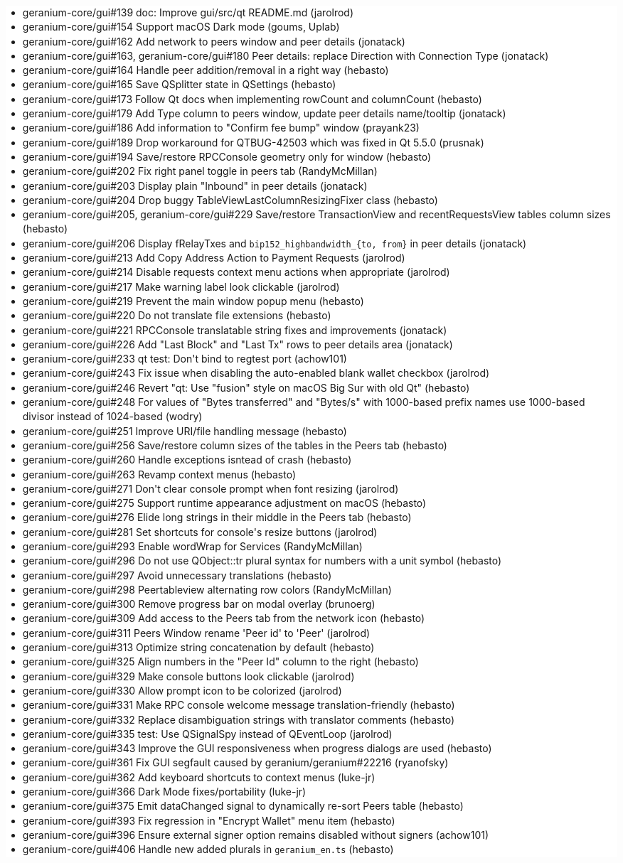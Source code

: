 - geranium-core/gui#139 doc: Improve gui/src/qt README.md (jarolrod)
- geranium-core/gui#154 Support macOS Dark mode (goums, Uplab)
- geranium-core/gui#162 Add network to peers window and peer details (jonatack)
- geranium-core/gui#163, geranium-core/gui#180 Peer details: replace Direction with Connection Type (jonatack)
- geranium-core/gui#164 Handle peer addition/removal in a right way (hebasto)
- geranium-core/gui#165 Save QSplitter state in QSettings (hebasto)
- geranium-core/gui#173 Follow Qt docs when implementing rowCount and columnCount (hebasto)
- geranium-core/gui#179 Add Type column to peers window, update peer details name/tooltip (jonatack)
- geranium-core/gui#186 Add information to "Confirm fee bump" window (prayank23)
- geranium-core/gui#189 Drop workaround for QTBUG-42503 which was fixed in Qt 5.5.0 (prusnak)
- geranium-core/gui#194 Save/restore RPCConsole geometry only for window (hebasto)
- geranium-core/gui#202 Fix right panel toggle in peers tab (RandyMcMillan)
- geranium-core/gui#203 Display plain "Inbound" in peer details (jonatack)
- geranium-core/gui#204 Drop buggy TableViewLastColumnResizingFixer class (hebasto)
- geranium-core/gui#205, geranium-core/gui#229 Save/restore TransactionView and recentRequestsView tables column sizes (hebasto)
- geranium-core/gui#206 Display fRelayTxes and `bip152_highbandwidth_{to, from}` in peer details (jonatack)
- geranium-core/gui#213 Add Copy Address Action to Payment Requests (jarolrod)
- geranium-core/gui#214 Disable requests context menu actions when appropriate (jarolrod)
- geranium-core/gui#217 Make warning label look clickable (jarolrod)
- geranium-core/gui#219 Prevent the main window popup menu (hebasto)
- geranium-core/gui#220 Do not translate file extensions (hebasto)
- geranium-core/gui#221 RPCConsole translatable string fixes and improvements (jonatack)
- geranium-core/gui#226 Add "Last Block" and "Last Tx" rows to peer details area (jonatack)
- geranium-core/gui#233 qt test: Don't bind to regtest port (achow101)
- geranium-core/gui#243 Fix issue when disabling the auto-enabled blank wallet checkbox (jarolrod)
- geranium-core/gui#246 Revert "qt: Use "fusion" style on macOS Big Sur with old Qt" (hebasto)
- geranium-core/gui#248 For values of "Bytes transferred" and "Bytes/s" with 1000-based prefix names use 1000-based divisor instead of 1024-based (wodry)
- geranium-core/gui#251 Improve URI/file handling message (hebasto)
- geranium-core/gui#256 Save/restore column sizes of the tables in the Peers tab (hebasto)
- geranium-core/gui#260 Handle exceptions isntead of crash (hebasto)
- geranium-core/gui#263 Revamp context menus (hebasto)
- geranium-core/gui#271 Don't clear console prompt when font resizing (jarolrod)
- geranium-core/gui#275 Support runtime appearance adjustment on macOS (hebasto)
- geranium-core/gui#276 Elide long strings in their middle in the Peers tab (hebasto)
- geranium-core/gui#281 Set shortcuts for console's resize buttons (jarolrod)
- geranium-core/gui#293 Enable wordWrap for Services (RandyMcMillan)
- geranium-core/gui#296 Do not use QObject::tr plural syntax for numbers with a unit symbol (hebasto)
- geranium-core/gui#297 Avoid unnecessary translations (hebasto)
- geranium-core/gui#298 Peertableview alternating row colors (RandyMcMillan)
- geranium-core/gui#300 Remove progress bar on modal overlay (brunoerg)
- geranium-core/gui#309 Add access to the Peers tab from the network icon (hebasto)
- geranium-core/gui#311 Peers Window rename 'Peer id' to 'Peer' (jarolrod)
- geranium-core/gui#313 Optimize string concatenation by default (hebasto)
- geranium-core/gui#325 Align numbers in the "Peer Id" column to the right (hebasto)
- geranium-core/gui#329 Make console buttons look clickable (jarolrod)
- geranium-core/gui#330 Allow prompt icon to be colorized (jarolrod)
- geranium-core/gui#331 Make RPC console welcome message translation-friendly (hebasto)
- geranium-core/gui#332 Replace disambiguation strings with translator comments (hebasto)
- geranium-core/gui#335 test: Use QSignalSpy instead of QEventLoop (jarolrod)
- geranium-core/gui#343 Improve the GUI responsiveness when progress dialogs are used (hebasto)
- geranium-core/gui#361 Fix GUI segfault caused by geranium/geranium#22216 (ryanofsky)
- geranium-core/gui#362 Add keyboard shortcuts to context menus (luke-jr)
- geranium-core/gui#366 Dark Mode fixes/portability (luke-jr)
- geranium-core/gui#375 Emit dataChanged signal to dynamically re-sort Peers table (hebasto)
- geranium-core/gui#393 Fix regression in "Encrypt Wallet" menu item (hebasto)
- geranium-core/gui#396 Ensure external signer option remains disabled without signers (achow101)
- geranium-core/gui#406 Handle new added plurals in `geranium_en.ts` (hebasto)
